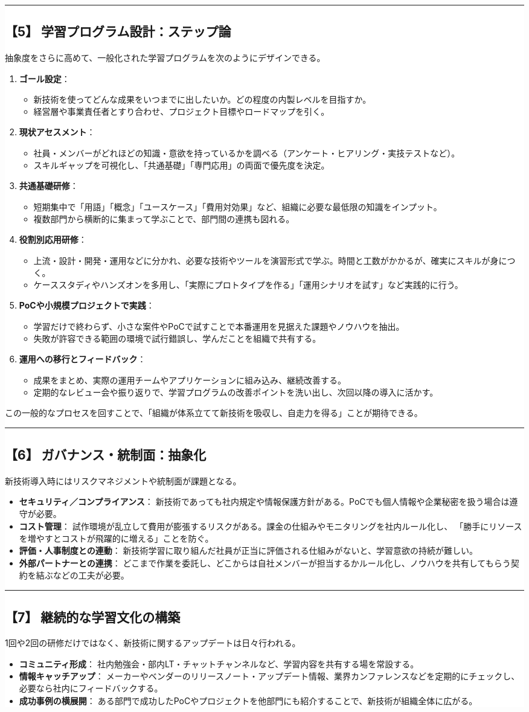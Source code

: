 
----------------------------------------------------------------------
【5】 学習プログラム設計：ステップ論
----------------------------------------------------------------------
抽象度をさらに高めて、一般化された学習プログラムを次のようにデザインできる。

1. **ゴール設定**：
   - 新技術を使ってどんな成果をいつまでに出したいか。どの程度の内製レベルを目指すか。
   - 経営層や事業責任者とすり合わせ、プロジェクト目標やロードマップを引く。

2. **現状アセスメント**：
   - 社員・メンバーがどれほどの知識・意欲を持っているかを調べる（アンケート・ヒアリング・実技テストなど）。
   - スキルギャップを可視化し、「共通基礎」「専門応用」の両面で優先度を決定。

3. **共通基礎研修**：
   - 短期集中で「用語」「概念」「ユースケース」「費用対効果」など、組織に必要な最低限の知識をインプット。
   - 複数部門から横断的に集まって学ぶことで、部門間の連携も図れる。

4. **役割別応用研修**：
   - 上流・設計・開発・運用などに分かれ、必要な技術やツールを演習形式で学ぶ。時間と工数がかかるが、確実にスキルが身につく。
   - ケーススタディやハンズオンを多用し、「実際にプロトタイプを作る」「運用シナリオを試す」など実践的に行う。

5. **PoCや小規模プロジェクトで実践**：
   - 学習だけで終わらず、小さな案件やPoCで試すことで本番運用を見据えた課題やノウハウを抽出。
   - 失敗が許容できる範囲の環境で試行錯誤し、学んだことを組織で共有する。

6. **運用への移行とフィードバック**：
   - 成果をまとめ、実際の運用チームやアプリケーションに組み込み、継続改善する。
   - 定期的なレビュー会や振り返りで、学習プログラムの改善ポイントを洗い出し、次回以降の導入に活かす。

この一般的なプロセスを回すことで、「組織が体系立てて新技術を吸収し、自走力を得る」ことが期待できる。


----------------------------------------------------------------------
【6】 ガバナンス・統制面：抽象化
----------------------------------------------------------------------
新技術導入時にはリスクマネジメントや統制面が課題となる。

- **セキュリティ／コンプライアンス**：
  新技術であっても社内規定や情報保護方針がある。PoCでも個人情報や企業秘密を扱う場合は遵守が必要。
- **コスト管理**：
  試作環境が乱立して費用が膨張するリスクがある。課金の仕組みやモニタリングを社内ルール化し、
  「勝手にリソースを増やすとコストが飛躍的に増える」ことを防ぐ。
- **評価・人事制度との連動**：
  新技術学習に取り組んだ社員が正当に評価される仕組みがないと、学習意欲の持続が難しい。
- **外部パートナーとの連携**：
  どこまで作業を委託し、どこからは自社メンバーが担当するかルール化し、ノウハウを共有してもらう契約を結ぶなどの工夫が必要。


----------------------------------------------------------------------
【7】 継続的な学習文化の構築
----------------------------------------------------------------------
1回や2回の研修だけではなく、新技術に関するアップデートは日々行われる。

- **コミュニティ形成**：
  社内勉強会・部内LT・チャットチャンネルなど、学習内容を共有する場を常設する。
- **情報キャッチアップ**：
  メーカーやベンダーのリリースノート・アップデート情報、業界カンファレンスなどを定期的にチェックし、
  必要なら社内にフィードバックする。
- **成功事例の横展開**：
  ある部門で成功したPoCやプロジェクトを他部門にも紹介することで、新技術が組織全体に広がる。
